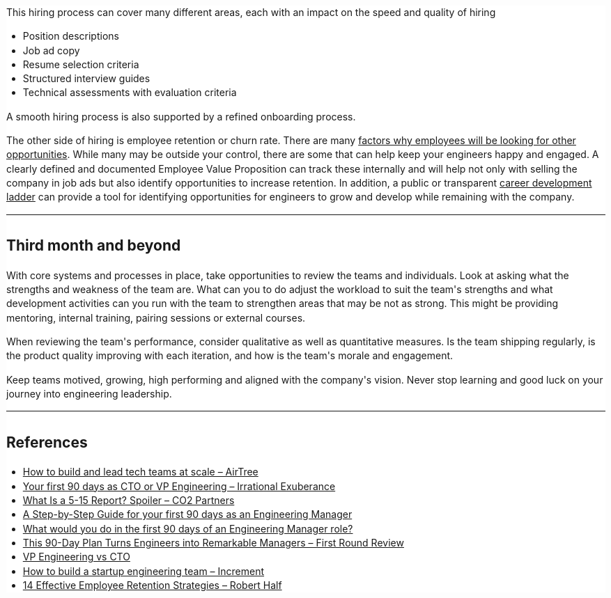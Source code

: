 This hiring process can cover many different areas, each with an impact on the speed and quality of hiring

- Position descriptions
- Job ad copy
- Resume selection criteria
- Structured interview guides
- Technical assessments with evaluation criteria

A smooth hiring process is also supported by a refined onboarding process.

The other side of hiring is employee retention or churn rate. There are many [factors why employees will be looking for other opportunities](https://www.roberthalf.com/blog/management-tips/effective-employee-retention-strategies). While many may be outside your control, there are some that can help keep your engineers happy and engaged. A clearly defined and documented Employee Value Proposition can track these internally and will help not only with selling the company in job ads but also identify opportunities to increase retention. In addition, a public or transparent [career development ladder](https://docs.google.com/spreadsheets/d/1k4sO6pyCl_YYnf0PAXSBcX776rNcTjSOqDxZ5SDty-4/edit#gid=0) can provide a tool for identifying opportunities for engineers to grow and develop while remaining with the company.

---

## Third month and beyond

With core systems and processes in place, take opportunities to review the teams and individuals. Look at asking what the strengths and weakness of the team are. What can you to do adjust the workload to suit the team's strengths and what development activities can you run with the team to strengthen areas that may be not as strong. This might be providing mentoring, internal training, pairing sessions or external courses.

When reviewing the team's performance, consider qualitative as well as quantitative measures. Is the team shipping regularly, is the product quality improving with each iteration, and how is the team's morale and engagement.

Keep teams motived, growing, high performing and aligned with the company's vision. Never stop learning and good luck on your journey into engineering leadership.

---

## References

<div class="links">

- [How to build and lead tech teams at scale – AirTree](https://www.airtree.vc/open-source-vc/how-to-build-and-lead-tech-teams-at-scale)
- [Your first 90 days as CTO or VP Engineering – Irrational Exuberance](https://lethain.com/first-ninety-days-cto-vpe/)
- [What Is a 5-15 Report? Spoiler – CO2 Partners](https://co2partners.com/515-report-increasing-effectiveness-200-percent/)
- [A Step-by-Step Guide for your first 90 days as an Engineering Manager](https://medium.com/leading-literally/a-step-by-step-guide-for-your-first-90-days-as-an-engineering-manager-8edb816d871b)
- [What would you do in the first 90 days of an Engineering Manager role?](https://medium.com/jump-start/first-90-days-on-an-engineering-manager-role-414376db1d3a)
- [This 90-Day Plan Turns Engineers into Remarkable Managers – First Round Review](https://review.firstround.com/this-90-day-plan-turns-engineers-into-remarkable-managers)
- [VP Engineering vs CTO](https://avc.com/2011/10/vp-engineering-vs-cto/)
- [How to build a startup engineering team – Increment](https://increment.com/teams/how-to-build-a-startup-engineering-team/)
- [14 Effective Employee Retention Strategies – Robert Half](https://www.roberthalf.com/blog/management-tips/effective-employee-retention-strategies)

</div>